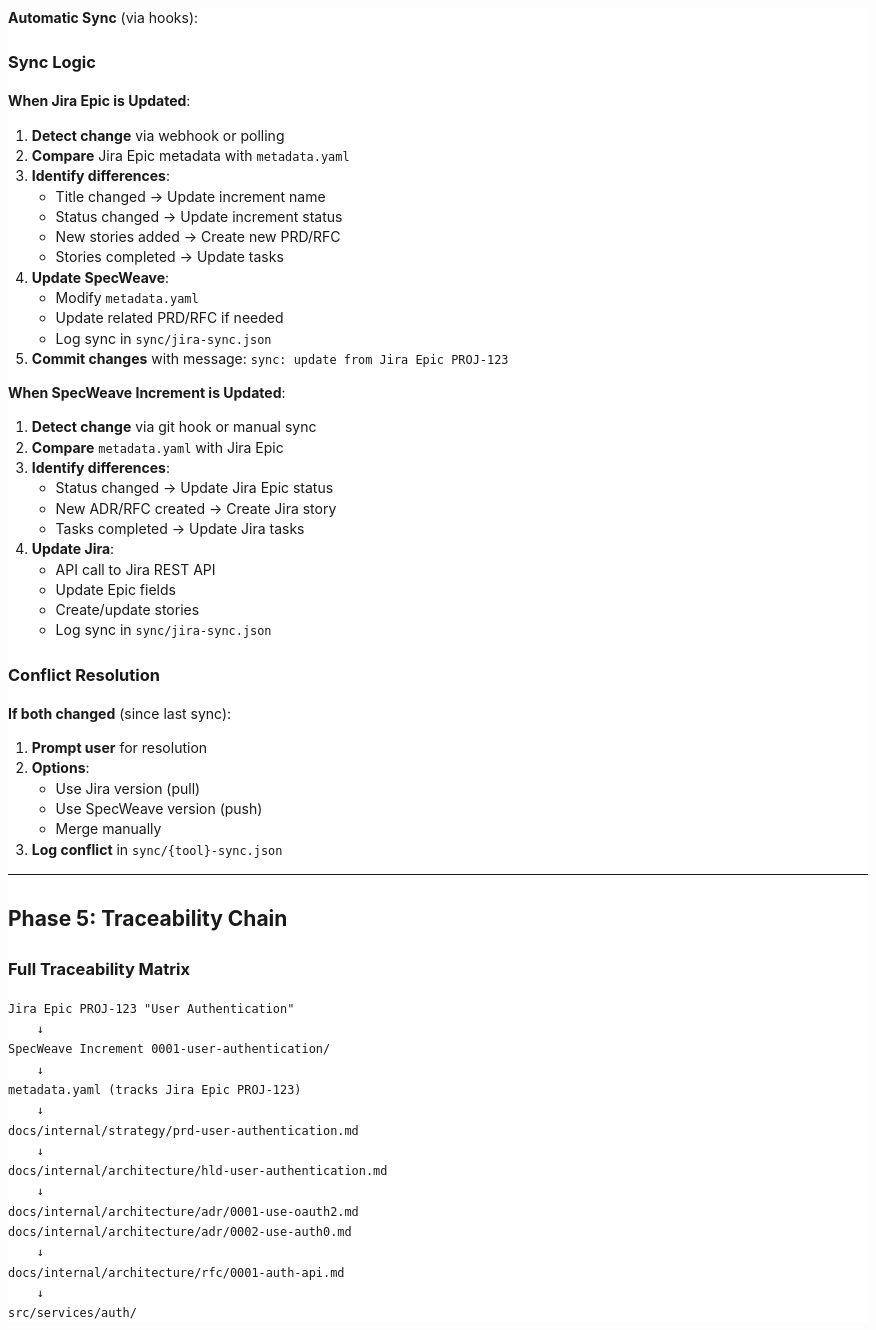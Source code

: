 **Automatic Sync** (via hooks):


### Sync Logic

**When Jira Epic is Updated**:
1. **Detect change** via webhook or polling
2. **Compare** Jira Epic metadata with `metadata.yaml`
3. **Identify differences**:
   - Title changed → Update increment name
   - Status changed → Update increment status
   - New stories added → Create new PRD/RFC
   - Stories completed → Update tasks
4. **Update SpecWeave**:
   - Modify `metadata.yaml`
   - Update related PRD/RFC if needed
   - Log sync in `sync/jira-sync.json`
5. **Commit changes** with message: `sync: update from Jira Epic PROJ-123`

**When SpecWeave Increment is Updated**:
1. **Detect change** via git hook or manual sync
2. **Compare** `metadata.yaml` with Jira Epic
3. **Identify differences**:
   - Status changed → Update Jira Epic status
   - New ADR/RFC created → Create Jira story
   - Tasks completed → Update Jira tasks
4. **Update Jira**:
   - API call to Jira REST API
   - Update Epic fields
   - Create/update stories
   - Log sync in `sync/jira-sync.json`

### Conflict Resolution

**If both changed** (since last sync):
1. **Prompt user** for resolution
2. **Options**:
   - Use Jira version (pull)
   - Use SpecWeave version (push)
   - Merge manually
3. **Log conflict** in `sync/{tool}-sync.json`

---

## Phase 5: Traceability Chain

### Full Traceability Matrix

```
Jira Epic PROJ-123 "User Authentication"
    ↓
SpecWeave Increment 0001-user-authentication/
    ↓
metadata.yaml (tracks Jira Epic PROJ-123)
    ↓
docs/internal/strategy/prd-user-authentication.md
    ↓
docs/internal/architecture/hld-user-authentication.md
    ↓
docs/internal/architecture/adr/0001-use-oauth2.md
docs/internal/architecture/adr/0002-use-auth0.md
    ↓
docs/internal/architecture/rfc/0001-auth-api.md
    ↓
src/services/auth/
```